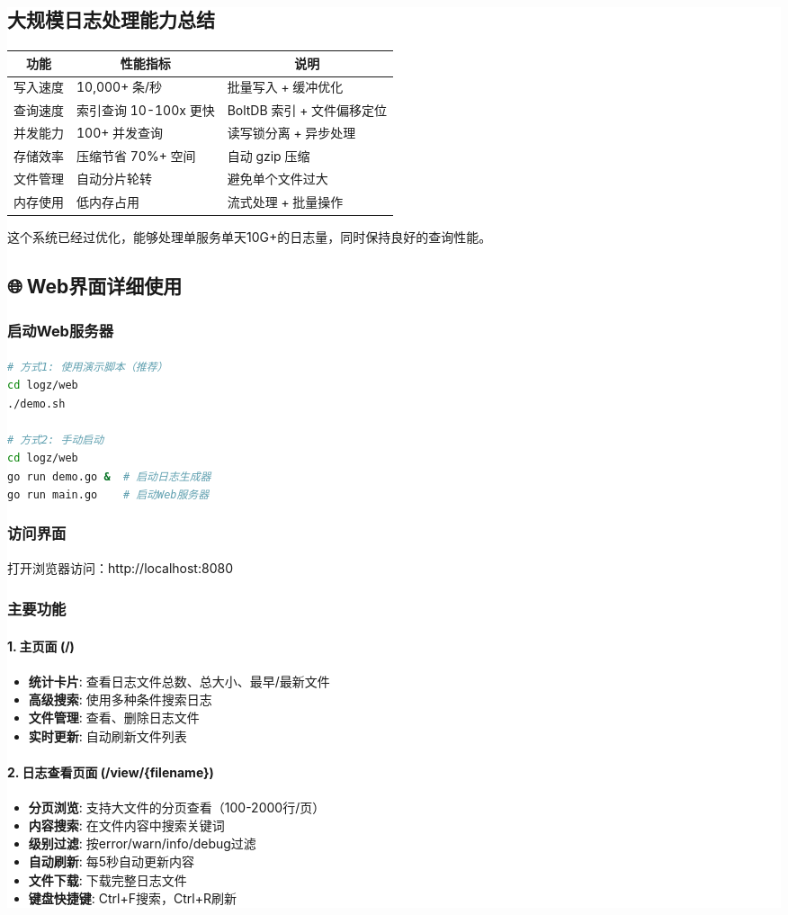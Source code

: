 ## 大规模日志处理能力总结

| 功能 | 性能指标 | 说明 |
|------|----------|------|
| 写入速度 | 10,000+ 条/秒 | 批量写入 + 缓冲优化 |
| 查询速度 | 索引查询 10-100x 更快 | BoltDB 索引 + 文件偏移定位 |
| 并发能力 | 100+ 并发查询 | 读写锁分离 + 异步处理 |
| 存储效率 | 压缩节省 70%+ 空间 | 自动 gzip 压缩 |
| 文件管理 | 自动分片轮转 | 避免单个文件过大 |
| 内存使用 | 低内存占用 | 流式处理 + 批量操作 |

这个系统已经过优化，能够处理单服务单天10G+的日志量，同时保持良好的查询性能。

## 🌐 Web界面详细使用

### 启动Web服务器

```bash
# 方式1: 使用演示脚本（推荐）
cd logz/web
./demo.sh

# 方式2: 手动启动
cd logz/web
go run demo.go &  # 启动日志生成器
go run main.go    # 启动Web服务器
```

### 访问界面

打开浏览器访问：http://localhost:8080

### 主要功能

#### 1. 主页面 (/)
- **统计卡片**: 查看日志文件总数、总大小、最早/最新文件
- **高级搜索**: 使用多种条件搜索日志
- **文件管理**: 查看、删除日志文件
- **实时更新**: 自动刷新文件列表

#### 2. 日志查看页面 (/view/{filename})
- **分页浏览**: 支持大文件的分页查看（100-2000行/页）
- **内容搜索**: 在文件内容中搜索关键词
- **级别过滤**: 按error/warn/info/debug过滤
- **自动刷新**: 每5秒自动更新内容
- **文件下载**: 下载完整日志文件
- **键盘快捷键**: Ctrl+F搜索，Ctrl+R刷新
